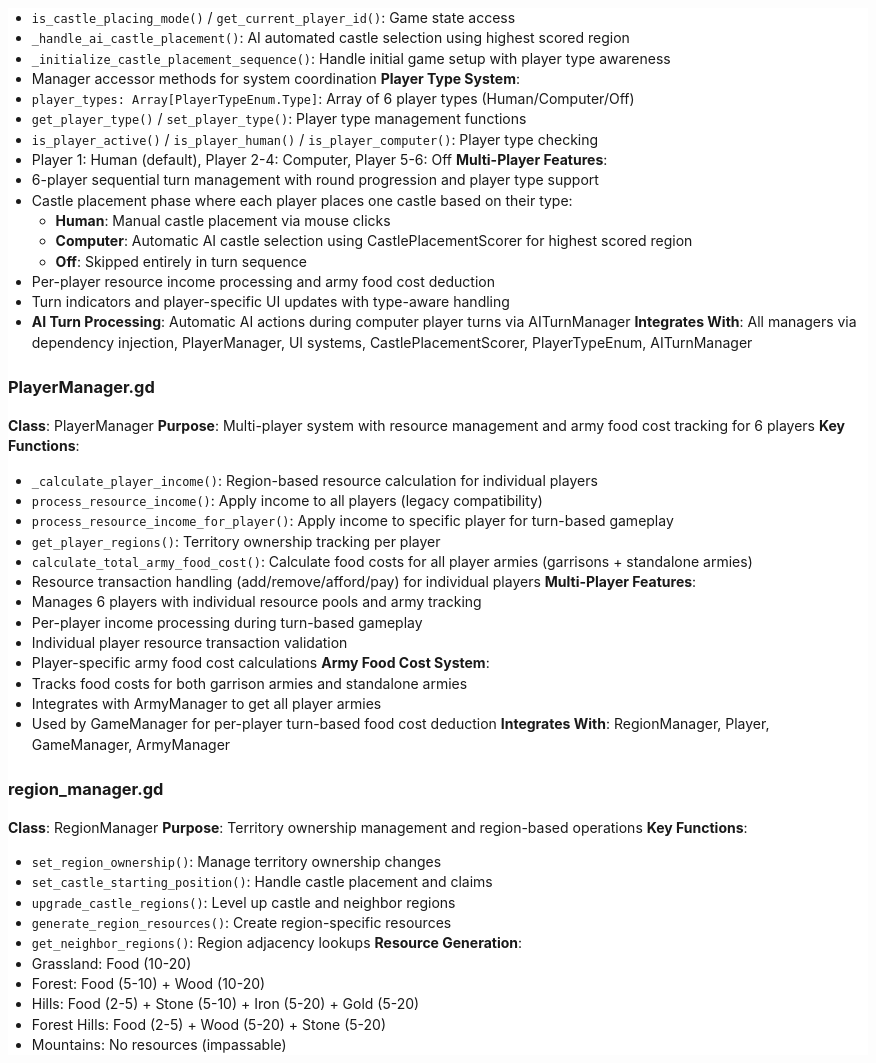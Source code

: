 - `is_castle_placing_mode()` / `get_current_player_id()`: Game state access
- `_handle_ai_castle_placement()`: AI automated castle selection using highest scored region
- `_initialize_castle_placement_sequence()`: Handle initial game setup with player type awareness
- Manager accessor methods for system coordination
**Player Type System**:
- `player_types: Array[PlayerTypeEnum.Type]`: Array of 6 player types (Human/Computer/Off)
- `get_player_type()` / `set_player_type()`: Player type management functions
- `is_player_active()` / `is_player_human()` / `is_player_computer()`: Player type checking
- Player 1: Human (default), Player 2-4: Computer, Player 5-6: Off
**Multi-Player Features**:
- 6-player sequential turn management with round progression and player type support
- Castle placement phase where each player places one castle based on their type:
  - **Human**: Manual castle placement via mouse clicks
  - **Computer**: Automatic AI castle selection using CastlePlacementScorer for highest scored region
  - **Off**: Skipped entirely in turn sequence
- Per-player resource income processing and army food cost deduction
- Turn indicators and player-specific UI updates with type-aware handling
- **AI Turn Processing**: Automatic AI actions during computer player turns via AITurnManager
**Integrates With**: All managers via dependency injection, PlayerManager, UI systems, CastlePlacementScorer, PlayerTypeEnum, AITurnManager

### PlayerManager.gd  
**Class**: PlayerManager
**Purpose**: Multi-player system with resource management and army food cost tracking for 6 players
**Key Functions**:
- `_calculate_player_income()`: Region-based resource calculation for individual players
- `process_resource_income()`: Apply income to all players (legacy compatibility)
- `process_resource_income_for_player()`: Apply income to specific player for turn-based gameplay
- `get_player_regions()`: Territory ownership tracking per player
- `calculate_total_army_food_cost()`: Calculate food costs for all player armies (garrisons + standalone armies)
- Resource transaction handling (add/remove/afford/pay) for individual players
**Multi-Player Features**:
- Manages 6 players with individual resource pools and army tracking
- Per-player income processing during turn-based gameplay
- Individual player resource transaction validation
- Player-specific army food cost calculations
**Army Food Cost System**:
- Tracks food costs for both garrison armies and standalone armies
- Integrates with ArmyManager to get all player armies
- Used by GameManager for per-player turn-based food cost deduction
**Integrates With**: RegionManager, Player, GameManager, ArmyManager

### region_manager.gd
**Class**: RegionManager
**Purpose**: Territory ownership management and region-based operations
**Key Functions**:
- `set_region_ownership()`: Manage territory ownership changes
- `set_castle_starting_position()`: Handle castle placement and claims
- `upgrade_castle_regions()`: Level up castle and neighbor regions
- `generate_region_resources()`: Create region-specific resources
- `get_neighbor_regions()`: Region adjacency lookups
**Resource Generation**:
- Grassland: Food (10-20)
- Forest: Food (5-10) + Wood (10-20)
- Hills: Food (2-5) + Stone (5-10) + Iron (5-20) + Gold (5-20)
- Forest Hills: Food (2-5) + Wood (5-20) + Stone (5-20)
- Mountains: No resources (impassable)
